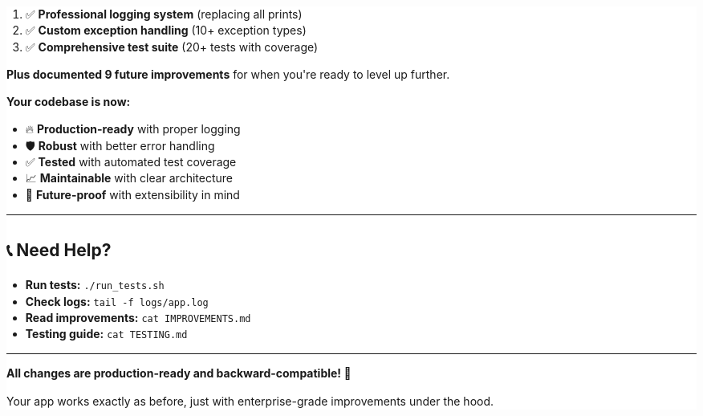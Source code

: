 1. ✅ **Professional logging system** (replacing all prints)
2. ✅ **Custom exception handling** (10+ exception types)
3. ✅ **Comprehensive test suite** (20+ tests with coverage)

**Plus documented 9 future improvements** for when you're ready to level up further.

**Your codebase is now:**
- 🔥 **Production-ready** with proper logging
- 🛡️ **Robust** with better error handling
- ✅ **Tested** with automated test coverage
- 📈 **Maintainable** with clear architecture
- 🚀 **Future-proof** with extensibility in mind

---

## 📞 Need Help?

- **Run tests:** `./run_tests.sh`
- **Check logs:** `tail -f logs/app.log`
- **Read improvements:** `cat IMPROVEMENTS.md`
- **Testing guide:** `cat TESTING.md`

---

**All changes are production-ready and backward-compatible! 🎉**

Your app works exactly as before, just with enterprise-grade improvements under the hood.
